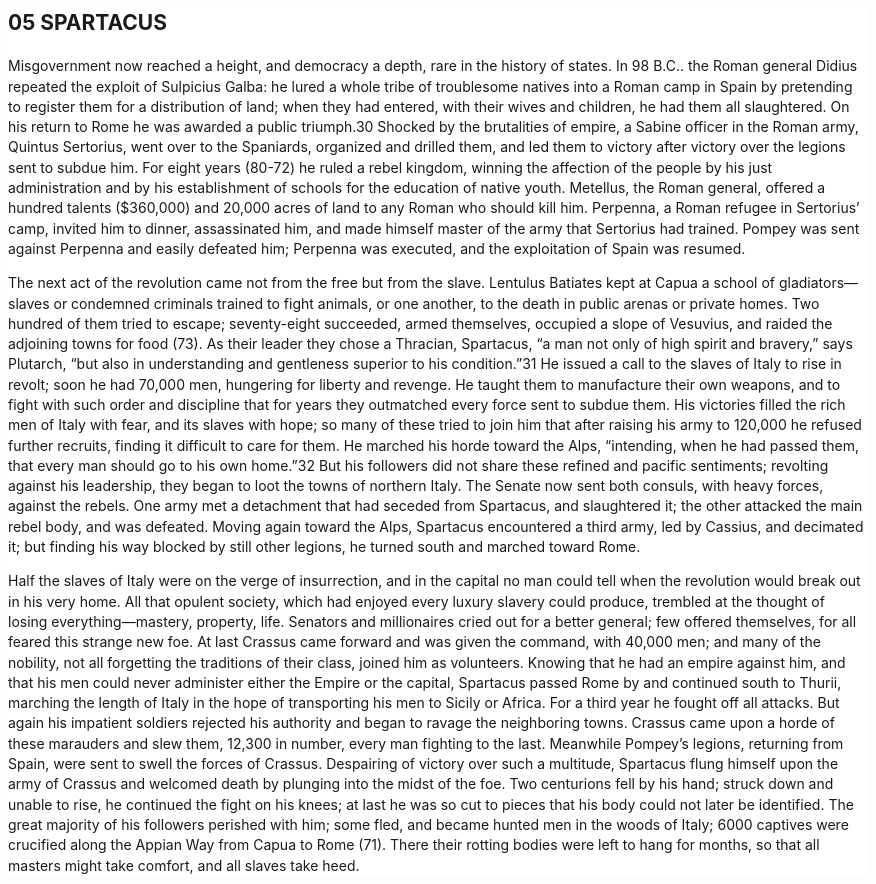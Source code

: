 

## 05 SPARTACUS

Misgovernment now reached a height, and democracy a depth, rare in the history of states. In 98 B.C.. the Roman general Didius repeated the exploit of Sulpicius Galba: he lured a whole tribe of troublesome natives into a Roman camp in Spain by pretending to register them for a distribution of land; when they had entered, with their wives and children, he had them all slaughtered. On his return to Rome he was awarded a public triumph.30 Shocked by the brutalities of empire, a Sabine officer in the Roman army, Quintus Sertorius, went over to the Spaniards, organized and drilled them, and led them to victory after victory over the legions sent to subdue him. For eight years \(80-72\) he ruled a rebel kingdom, winning the affection of the people by his just administration and by his establishment of schools for the education of native youth. Metellus, the Roman general, offered a hundred talents \($360,000\) and 20,000 acres of land to any Roman who should kill him. Perpenna, a Roman refugee in Sertorius’ camp, invited him to dinner, assassinated him, and made himself master of the army that Sertorius had trained. Pompey was sent against Perpenna and easily defeated him; Perpenna was executed, and the exploitation of Spain was resumed.

The next act of the revolution came not from the free but from the slave. Lentulus Batiates kept at Capua a school of gladiators—slaves or condemned criminals trained to fight animals, or one another, to the death in public arenas or private homes. Two hundred of them tried to escape; seventy-eight succeeded, armed themselves, occupied a slope of Vesuvius, and raided the adjoining towns for food \(73\). As their leader they chose a Thracian, Spartacus, “a man not only of high spirit and bravery,” says Plutarch, “but also in understanding and gentleness superior to his condition.”31 He issued a call to the slaves of Italy to rise in revolt; soon he had 70,000 men, hungering for liberty and revenge. He taught them to manufacture their own weapons, and to fight with such order and discipline that for years they outmatched every force sent to subdue them. His victories filled the rich men of Italy with fear, and its slaves with hope; so many of these tried to join him that after raising his army to 120,000 he refused further recruits, finding it difficult to care for them. He marched his horde toward the Alps, “intending, when he had passed them, that every man should go to his own home.”32 But his followers did not share these refined and pacific sentiments; revolting against his leadership, they began to loot the towns of northern Italy. The Senate now sent both consuls, with heavy forces, against the rebels. One army met a detachment that had seceded from Spartacus, and slaughtered it; the other attacked the main rebel body, and was defeated. Moving again toward the Alps, Spartacus encountered a third army, led by Cassius, and decimated it; but finding his way blocked by still other legions, he turned south and marched toward Rome.

Half the slaves of Italy were on the verge of insurrection, and in the capital no man could tell when the revolution would break out in his very home. All that opulent society, which had enjoyed every luxury slavery could produce, trembled at the thought of losing everything—mastery, property, life. Senators and millionaires cried out for a better general; few offered themselves, for all feared this strange new foe. At last Crassus came forward and was given the command, with 40,000 men; and many of the nobility, not all forgetting the traditions of their class, joined him as volunteers. Knowing that he had an empire against him, and that his men could never administer either the Empire or the capital, Spartacus passed Rome by and continued south to Thurii, marching the length of Italy in the hope of transporting his men to Sicily or Africa. For a third year he fought off all attacks. But again his impatient soldiers rejected his authority and began to ravage the neighboring towns. Crassus came upon a horde of these marauders and slew them, 12,300 in number, every man fighting to the last. Meanwhile Pompey’s legions, returning from Spain, were sent to swell the forces of Crassus. Despairing of victory over such a multitude, Spartacus flung himself upon the army of Crassus and welcomed death by plunging into the midst of the foe. Two centurions fell by his hand; struck down and unable to rise, he continued the fight on his knees; at last he was so cut to pieces that his body could not later be identified. The great majority of his followers perished with him; some fled, and became hunted men in the woods of Italy; 6000 captives were crucified along the Appian Way from Capua to Rome \(71\). There their rotting bodies were left to hang for months, so that all masters might take comfort, and all slaves take heed.
